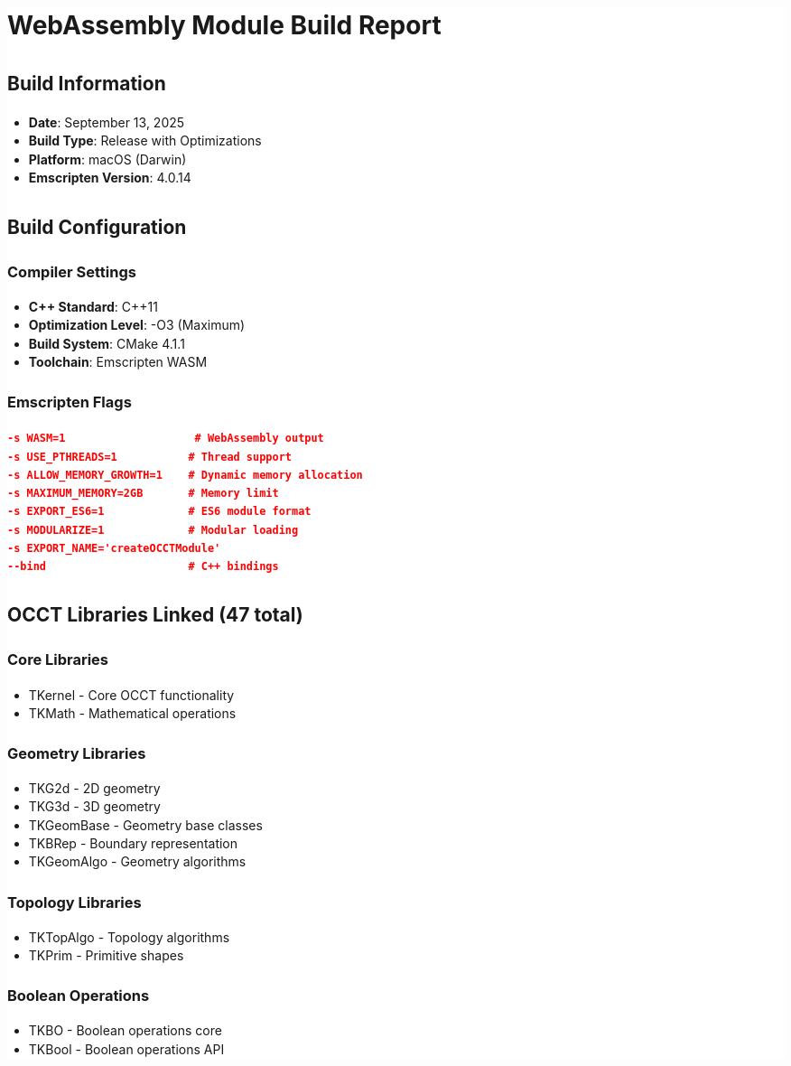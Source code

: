 # WebAssembly Module Build Report

## Build Information
- **Date**: September 13, 2025
- **Build Type**: Release with Optimizations
- **Platform**: macOS (Darwin)
- **Emscripten Version**: 4.0.14

## Build Configuration

### Compiler Settings
- **C++ Standard**: C++11
- **Optimization Level**: -O3 (Maximum)
- **Build System**: CMake 4.1.1
- **Toolchain**: Emscripten WASM

### Emscripten Flags
```cmake
-s WASM=1                    # WebAssembly output
-s USE_PTHREADS=1           # Thread support
-s ALLOW_MEMORY_GROWTH=1    # Dynamic memory allocation
-s MAXIMUM_MEMORY=2GB       # Memory limit
-s EXPORT_ES6=1             # ES6 module format
-s MODULARIZE=1             # Modular loading
-s EXPORT_NAME='createOCCTModule'
--bind                      # C++ bindings
```

## OCCT Libraries Linked (47 total)

### Core Libraries
- TKernel - Core OCCT functionality
- TKMath - Mathematical operations

### Geometry Libraries
- TKG2d - 2D geometry
- TKG3d - 3D geometry
- TKGeomBase - Geometry base classes
- TKBRep - Boundary representation
- TKGeomAlgo - Geometry algorithms

### Topology Libraries
- TKTopAlgo - Topology algorithms
- TKPrim - Primitive shapes

### Boolean Operations
- TKBO - Boolean operations core
- TKBool - Boolean operations API
